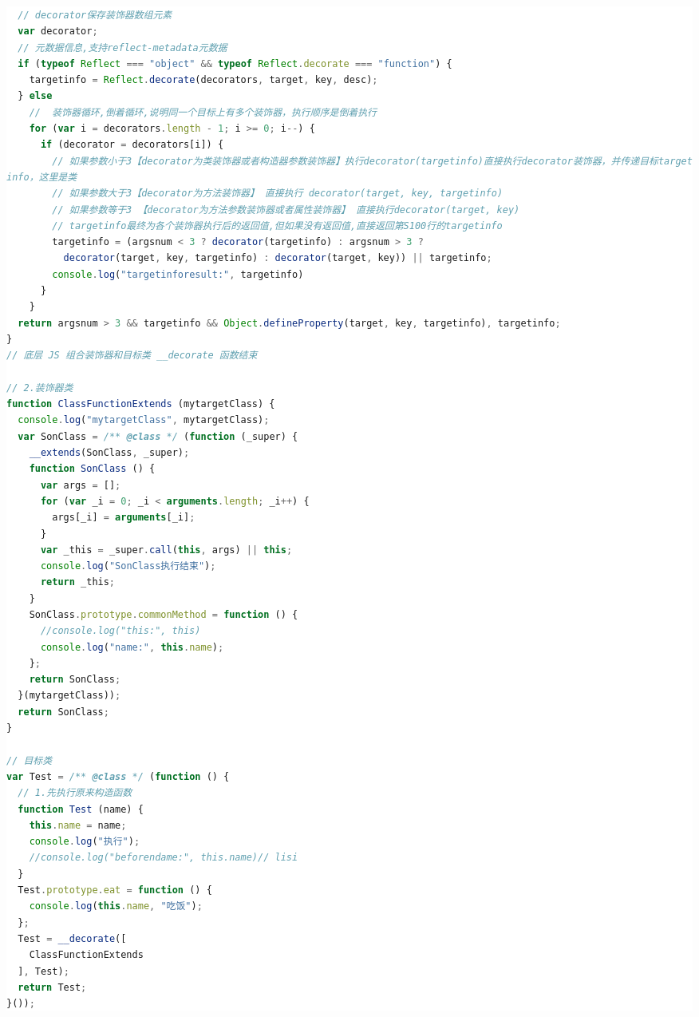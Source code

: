 ```js
  // decorator保存装饰器数组元素
  var decorator;
  // 元数据信息,支持reflect-metadata元数据
  if (typeof Reflect === "object" && typeof Reflect.decorate === "function") {
    targetinfo = Reflect.decorate(decorators, target, key, desc);
  } else
    //  装饰器循环,倒着循环,说明同一个目标上有多个装饰器，执行顺序是倒着执行
    for (var i = decorators.length - 1; i >= 0; i--) {
      if (decorator = decorators[i]) {
        // 如果参数小于3【decorator为类装饰器或者构造器参数装饰器】执行decorator(targetinfo)直接执行decorator装饰器，并传递目标targetinfo，这里是类
        // 如果参数大于3【decorator为方法装饰器】 直接执行 decorator(target, key, targetinfo) 
        // 如果参数等于3 【decorator为方法参数装饰器或者属性装饰器】 直接执行decorator(target, key)
        // targetinfo最终为各个装饰器执行后的返回值,但如果没有返回值,直接返回第S100行的targetinfo
        targetinfo = (argsnum < 3 ? decorator(targetinfo) : argsnum > 3 ?
          decorator(target, key, targetinfo) : decorator(target, key)) || targetinfo;
        console.log("targetinforesult:", targetinfo)
      }
    }
  return argsnum > 3 && targetinfo && Object.defineProperty(target, key, targetinfo), targetinfo;
}
// 底层 JS 组合装饰器和目标类 __decorate 函数结束

// 2.装饰器类
function ClassFunctionExtends (mytargetClass) {
  console.log("mytargetClass", mytargetClass);
  var SonClass = /** @class */ (function (_super) {
    __extends(SonClass, _super);
    function SonClass () {
      var args = [];
      for (var _i = 0; _i < arguments.length; _i++) {
        args[_i] = arguments[_i];
      }
      var _this = _super.call(this, args) || this;
      console.log("SonClass执行结束");
      return _this;
    }
    SonClass.prototype.commonMethod = function () {
      //console.log("this:", this)
      console.log("name:", this.name);
    };
    return SonClass;
  }(mytargetClass));
  return SonClass;
}

// 目标类
var Test = /** @class */ (function () {
  // 1.先执行原来构造函数
  function Test (name) {
    this.name = name;
    console.log("执行");
    //console.log("beforendame:", this.name)// lisi
  }
  Test.prototype.eat = function () {
    console.log(this.name, "吃饭");
  };
  Test = __decorate([
    ClassFunctionExtends
  ], Test);
  return Test;
}());

```